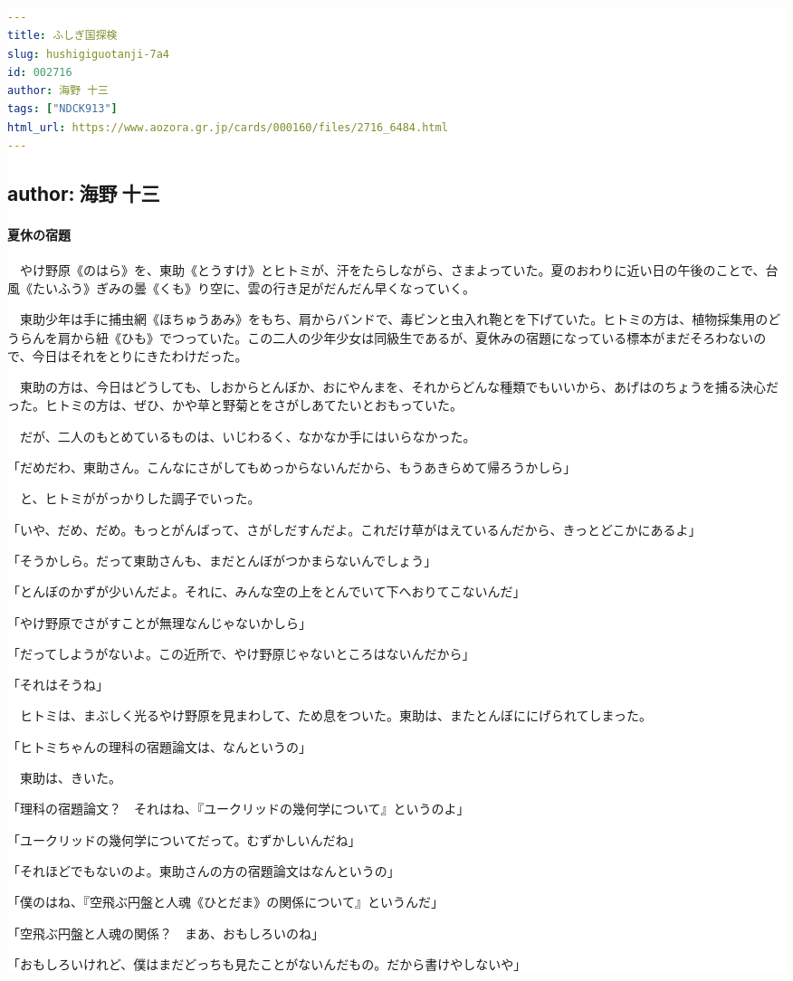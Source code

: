 ```yaml
---
title: ふしぎ国探検
slug: hushigiguotanji-7a4
id: 002716
author: 海野 十三
tags: ["NDCK913"]
html_url: https://www.aozora.gr.jp/cards/000160/files/2716_6484.html
---
```


## author: 海野 十三

#### 夏休の宿題






　やけ野原《のはら》を、東助《とうすけ》とヒトミが、汗をたらしながら、さまよっていた。夏のおわりに近い日の午後のことで、台風《たいふう》ぎみの曇《くも》り空に、雲の行き足がだんだん早くなっていく。

　東助少年は手に捕虫網《ほちゅうあみ》をもち、肩からバンドで、毒ビンと虫入れ鞄とを下げていた。ヒトミの方は、植物採集用のどうらんを肩から紐《ひも》でつっていた。この二人の少年少女は同級生であるが、夏休みの宿題になっている標本がまだそろわないので、今日はそれをとりにきたわけだった。

　東助の方は、今日はどうしても、しおからとんぼか、おにやんまを、それからどんな種類でもいいから、あげはのちょうを捕る決心だった。ヒトミの方は、ぜひ、かや草と野菊とをさがしあてたいとおもっていた。

　だが、二人のもとめているものは、いじわるく、なかなか手にはいらなかった。

「だめだわ、東助さん。こんなにさがしてもめっからないんだから、もうあきらめて帰ろうかしら」

　と、ヒトミががっかりした調子でいった。

「いや、だめ、だめ。もっとがんばって、さがしだすんだよ。これだけ草がはえているんだから、きっとどこかにあるよ」

「そうかしら。だって東助さんも、まだとんぼがつかまらないんでしょう」

「とんぼのかずが少いんだよ。それに、みんな空の上をとんでいて下へおりてこないんだ」

「やけ野原でさがすことが無理なんじゃないかしら」

「だってしようがないよ。この近所で、やけ野原じゃないところはないんだから」

「それはそうね」

　ヒトミは、まぶしく光るやけ野原を見まわして、ため息をついた。東助は、またとんぼににげられてしまった。

「ヒトミちゃんの理科の宿題論文は、なんというの」

　東助は、きいた。

「理科の宿題論文？　それはね、『ユークリッドの幾何学について』というのよ」

「ユークリッドの幾何学についてだって。むずかしいんだね」

「それほどでもないのよ。東助さんの方の宿題論文はなんというの」

「僕のはね、『空飛ぶ円盤と人魂《ひとだま》の関係について』というんだ」

「空飛ぶ円盤と人魂の関係？　まあ、おもしろいのね」

「おもしろいけれど、僕はまだどっちも見たことがないんだもの。だから書けやしないや」
